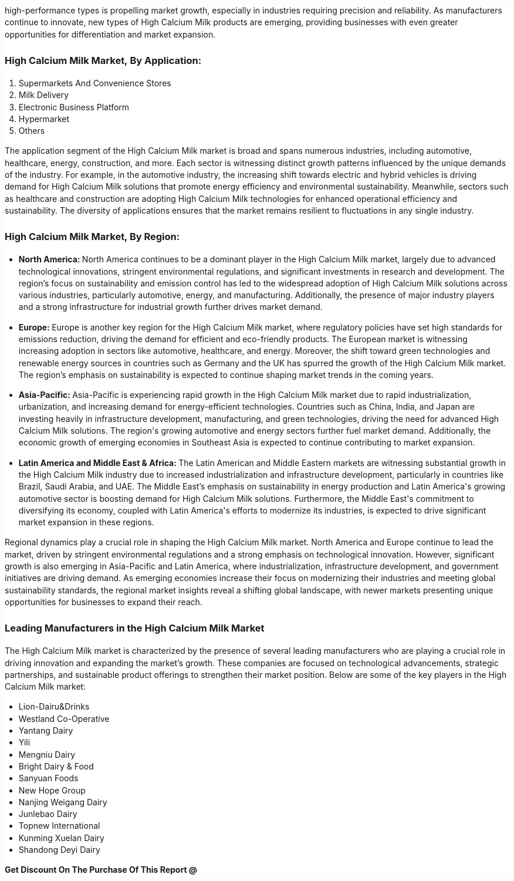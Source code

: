 high-performance types is propelling market growth, especially in industries requiring precision and reliability. As manufacturers continue to innovate, new types of High Calcium Milk products are emerging, providing businesses with even greater opportunities for differentiation and market expansion.</p><h3>High Calcium Milk Market,&nbsp;By Application:</h3><ol><li>Supermarkets And Convenience Stores<li> Milk Delivery<li> Electronic Business Platform<li> Hypermarket<li> Others</li></ol><p>The application segment of the High Calcium Milk market is broad and spans numerous industries, including automotive, healthcare, energy, construction, and more. Each sector is witnessing distinct growth patterns influenced by the unique demands of the industry. For example, in the automotive industry, the increasing shift towards electric and hybrid vehicles is driving demand for High Calcium Milk solutions that promote energy efficiency and environmental sustainability. Meanwhile, sectors such as healthcare and construction are adopting High Calcium Milk technologies for enhanced operational efficiency and sustainability. The diversity of applications ensures that the market remains resilient to fluctuations in any single industry.</p><h3>High Calcium Milk Market, By Region:</h3><ul><li><p><strong>North America:&nbsp;</strong>North America continues to be a dominant player in the High Calcium Milk market, largely due to advanced technological innovations, stringent environmental regulations, and significant investments in research and development. The region&rsquo;s focus on sustainability and emission control has led to the widespread adoption of High Calcium Milk solutions across various industries, particularly automotive, energy, and manufacturing. Additionally, the presence of major industry players and a strong infrastructure for industrial growth further drives market demand.</p></li><li><p><strong><strong>Europe:&nbsp;</strong></strong>Europe is another key region for the High Calcium Milk market, where regulatory policies have set high standards for emissions reduction, driving the demand for efficient and eco-friendly products. The European market is witnessing increasing adoption in sectors like automotive, healthcare, and energy. Moreover, the shift toward green technologies and renewable energy sources in countries such as Germany and the UK has spurred the growth of the High Calcium Milk market. The region&rsquo;s emphasis on sustainability is expected to continue shaping market trends in the coming years.</p></li><li><p><strong><strong>Asia-Pacific:&nbsp;</strong></strong>Asia-Pacific is experiencing rapid growth in the High Calcium Milk market due to rapid industrialization, urbanization, and increasing demand for energy-efficient technologies. Countries such as China, India, and Japan are investing heavily in infrastructure development, manufacturing, and green technologies, driving the need for advanced High Calcium Milk solutions. The region's growing automotive and energy sectors further fuel market demand. Additionally, the economic growth of emerging economies in Southeast Asia is expected to continue contributing to market expansion.</p></li><li><p><strong><strong>Latin America and Middle East &amp; Africa:&nbsp;</strong></strong>The Latin American and Middle Eastern markets are witnessing substantial growth in the High Calcium Milk industry due to increased industrialization and infrastructure development, particularly in countries like Brazil, Saudi Arabia, and UAE. The Middle East&rsquo;s emphasis on sustainability in energy production and Latin America's growing automotive sector is boosting demand for High Calcium Milk solutions. Furthermore, the Middle East's commitment to diversifying its economy, coupled with Latin America's efforts to modernize its industries, is expected to drive significant market expansion in these regions.</p></li></ul><p>Regional dynamics play a crucial role in shaping the High Calcium Milk market. North America and Europe continue to lead the market, driven by stringent environmental regulations and a strong emphasis on technological innovation. However, significant growth is also emerging in Asia-Pacific and Latin America, where industrialization, infrastructure development, and government initiatives are driving demand. As emerging economies increase their focus on modernizing their industries and meeting global sustainability standards, the regional market insights reveal a shifting global landscape, with newer markets presenting unique opportunities for businesses to expand their reach.</p><h3><strong>Leading Manufacturers in the High Calcium Milk Market</strong></h3><p>The High Calcium Milk market is characterized by the presence of several leading manufacturers who are playing a crucial role in driving innovation and expanding the market&rsquo;s growth. These companies are focused on technological advancements, strategic partnerships, and sustainable product offerings to strengthen their market position. Below are some of the key players in the High Calcium Milk market:</p></div><div class="article-main__content" data-test-id="publishing-text-block"><ul><li><span class="">Lion-Dairu&Drinks<li> Westland Co-Operative<li> Yantang Dairy<li> Yili<li> Mengniu Dairy<li> Bright Dairy & Food<li> Sanyuan Foods<li> New Hope Group<li> Nanjing Weigang Dairy<li> Junlebao Dairy<li> Topnew International<li> Kunming Xuelan Dairy<li> Shandong Deyi Dairy</span></li></ul></div><div class="article-main__content" data-test-id="publishing-text-block"><p><span class="font-[700]"><strong>Get Discount On The Purchase Of This Report @</strong>